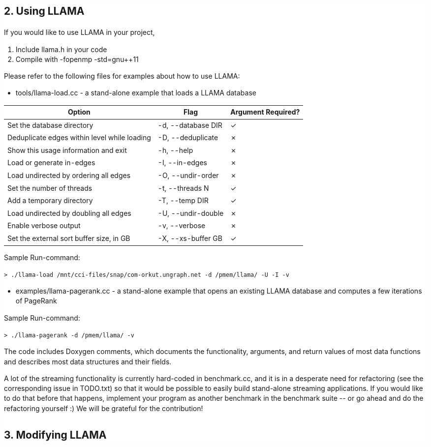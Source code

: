 ## 2. Using LLAMA

If you would like to use LLAMA in your project,
  1. Include llama.h in your code
  2. Compile with -fopenmp -std=gnu++11

Please refer to the following files for examples about how to use LLAMA:
  * tools/llama-load.cc - a stand-alone example that loads a LLAMA database

| Option | Flag | Argument Required? |
| ---  | --- | --- |
| Set the database directory | -d, --database DIR | &check; |
| Deduplicate edges within level while loading | -D, --deduplicate | &cross; |
| Show this usage information and exit | -h, --help | &cross; |
| Load or generate in-edges | -I, --in-edges | &cross; |
| Load undirected by ordering all edges | -O, --undir-order | &cross; |
| Set the number of threads | -t, --threads N | &check; |
| Add a temporary directory | -T, --temp DIR | &check; |
| Load undirected by doubling all edges | -U, --undir-double | &cross; |
| Enable verbose output | -v, --verbose | &cross; |
| Set the external sort buffer size, in GB | -X, --xs-buffer GB | &check; |

Sample Run-command:
```
> ./llama-load /mnt/cci-files/snap/com-orkut.ungraph.net -d /pmem/llama/ -U -I -v
```

  * examples/llama-pagerank.cc - a stand-alone example that opens an existing
    LLAMA database and computes a few iterations of PageRank

Sample Run-command:
```
> ./llama-pagerank -d /pmem/llama/ -v
```

The code includes Doxygen comments, which documents the functionality,
arguments, and return values of most data functions and describes most data
structures and their fields.

A lot of the streaming functionality is currently hard-coded in benchmark.cc,
and it is in a desperate need for refactoring (see the corresponding issue in
TODO.txt) so that it would be possible to easily build stand-alone streaming
applications. If you would like to do that before that happens, implement your
program as another benchmark in the benchmark suite -- or go ahead and do the
refactoring yourself :) We will be grateful for the contribution!


## 3. Modifying LLAMA
